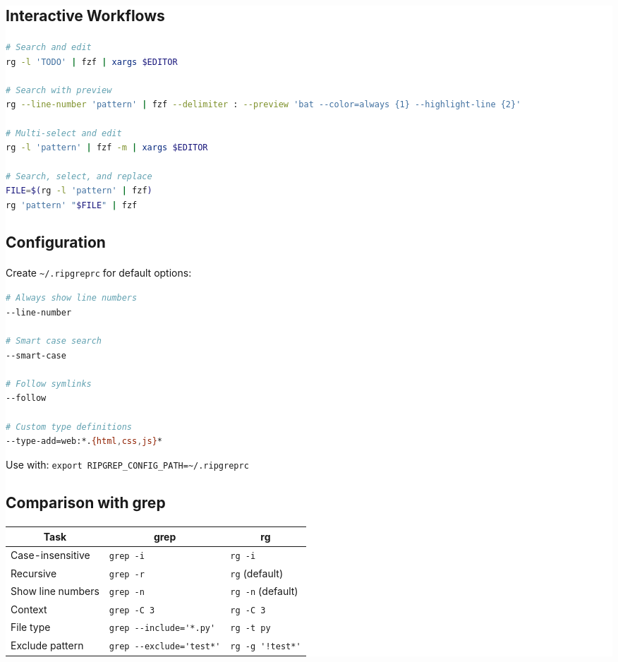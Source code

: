 ## Interactive Workflows

```bash
# Search and edit
rg -l 'TODO' | fzf | xargs $EDITOR

# Search with preview
rg --line-number 'pattern' | fzf --delimiter : --preview 'bat --color=always {1} --highlight-line {2}'

# Multi-select and edit
rg -l 'pattern' | fzf -m | xargs $EDITOR

# Search, select, and replace
FILE=$(rg -l 'pattern' | fzf)
rg 'pattern' "$FILE" | fzf
```

## Configuration

Create `~/.ripgreprc` for default options:

```bash
# Always show line numbers
--line-number

# Smart case search
--smart-case

# Follow symlinks
--follow

# Custom type definitions
--type-add=web:*.{html,css,js}*
```

Use with: `export RIPGREP_CONFIG_PATH=~/.ripgreprc`

## Comparison with grep

| Task | grep | rg |
|------|------|-----|
| Case-insensitive | `grep -i` | `rg -i` |
| Recursive | `grep -r` | `rg` (default) |
| Show line numbers | `grep -n` | `rg -n` (default) |
| Context | `grep -C 3` | `rg -C 3` |
| File type | `grep --include='*.py'` | `rg -t py` |
| Exclude pattern | `grep --exclude='test*'` | `rg -g '!test*'` |
